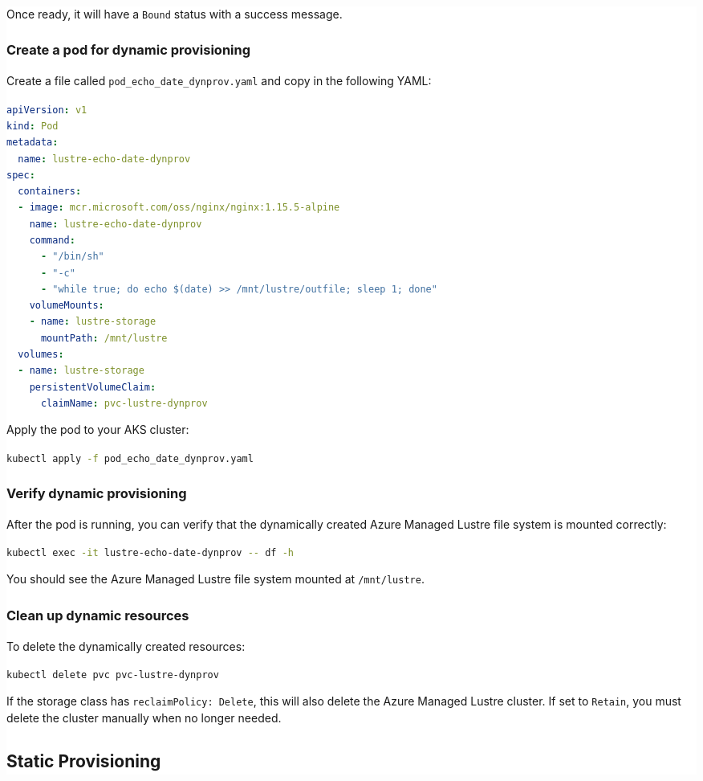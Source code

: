 Once ready, it will have a `Bound` status with a success message.

### Create a pod for dynamic provisioning

Create a file called `pod_echo_date_dynprov.yaml` and copy in the following YAML:

```yaml
apiVersion: v1
kind: Pod
metadata:
  name: lustre-echo-date-dynprov
spec:
  containers:
  - image: mcr.microsoft.com/oss/nginx/nginx:1.15.5-alpine
    name: lustre-echo-date-dynprov
    command:
      - "/bin/sh"
      - "-c"
      - "while true; do echo $(date) >> /mnt/lustre/outfile; sleep 1; done"
    volumeMounts:
    - name: lustre-storage
      mountPath: /mnt/lustre
  volumes:
  - name: lustre-storage
    persistentVolumeClaim:
      claimName: pvc-lustre-dynprov
```

Apply the pod to your AKS cluster:

```bash
kubectl apply -f pod_echo_date_dynprov.yaml
```

### Verify dynamic provisioning

After the pod is running, you can verify that the dynamically created Azure Managed Lustre file system is mounted correctly:

```bash
kubectl exec -it lustre-echo-date-dynprov -- df -h
```

You should see the Azure Managed Lustre file system mounted at `/mnt/lustre`.

### Clean up dynamic resources

To delete the dynamically created resources:

```bash
kubectl delete pvc pvc-lustre-dynprov
```

If the storage class has `reclaimPolicy: Delete`, this will also delete the Azure Managed Lustre cluster. If set to `Retain`, you must delete the cluster manually when no longer needed.

## Static Provisioning
